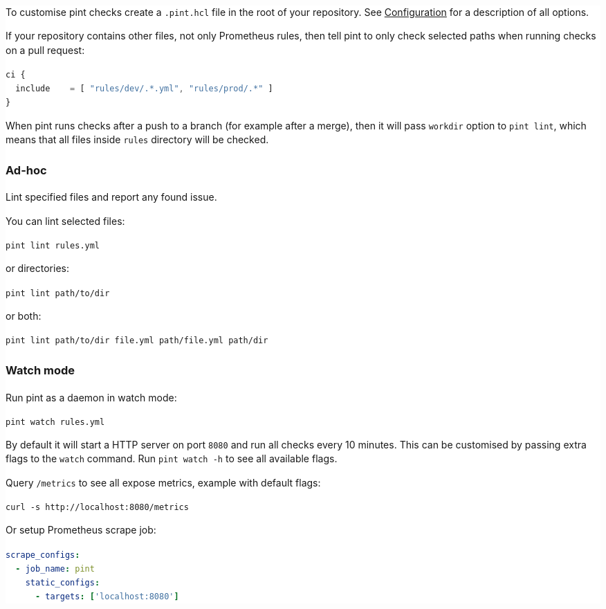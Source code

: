 To customise pint checks create a `.pint.hcl` file in the root of your repository.
See [Configuration](configuration.md) for a description of all options.

If your repository contains other files, not only Prometheus rules, then tell pint
to only check selected paths when running checks on a pull request:

```js
ci {
  include    = [ "rules/dev/.*.yml", "rules/prod/.*" ]
}
```

When pint runs checks after a push to a branch (for example after a merge), then
it will pass `workdir` option to `pint lint`, which means that all files inside
`rules` directory will be checked.

### Ad-hoc

Lint specified files and report any found issue.

You can lint selected files:

```shell
pint lint rules.yml
```

or directories:

```shell
pint lint path/to/dir
```

or both:

```shell
pint lint path/to/dir file.yml path/file.yml path/dir
```

### Watch mode

Run pint as a daemon in watch mode:

```shell
pint watch rules.yml
```

By default it will start a HTTP server on port `8080` and run all checks every
10 minutes. This can be customised by passing extra flags to the `watch` command.
Run `pint watch -h` to see all available flags.

Query `/metrics` to see all expose metrics, example with default flags:

```shell
curl -s http://localhost:8080/metrics
```

Or setup Prometheus scrape job:

```yaml
scrape_configs:
  - job_name: pint
    static_configs:
      - targets: ['localhost:8080']
```
